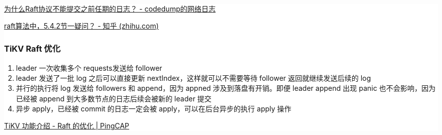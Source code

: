 [为什么Raft协议不能提交之前任期的日志？ - codedump的网络日志](https://www.codedump.info/post/20211011-raft-propose-prev-term/)

[raft算法中，5.4.2节一疑问？ - 知乎 (zhihu.com)](https://www.zhihu.com/question/68287713)

### TiKV Raft 优化

1. leader 一次收集多个 requests发送给 follower
2. leader 发送了一批 log 之后可以直接更新 nextIndex，这样就可以不需要等待 follower 返回就继续发送后续的 log
3. 并行的执行将 log 发送给 followers 和 append，因为 appned 涉及到落盘有开销。即便 leader append 出现 panic 也不会影响，因为已经被 append 到大多数节点的日志后续会被新的 leader 提交
4. 异步 apply，已经被 commit 的日志一定会被 apply，可以在后台异步的执行 apply 操作

[TiKV 功能介绍 - Raft 的优化 | PingCAP](https://pingcap.com/zh/blog/optimizing-raft-in-tikv)
